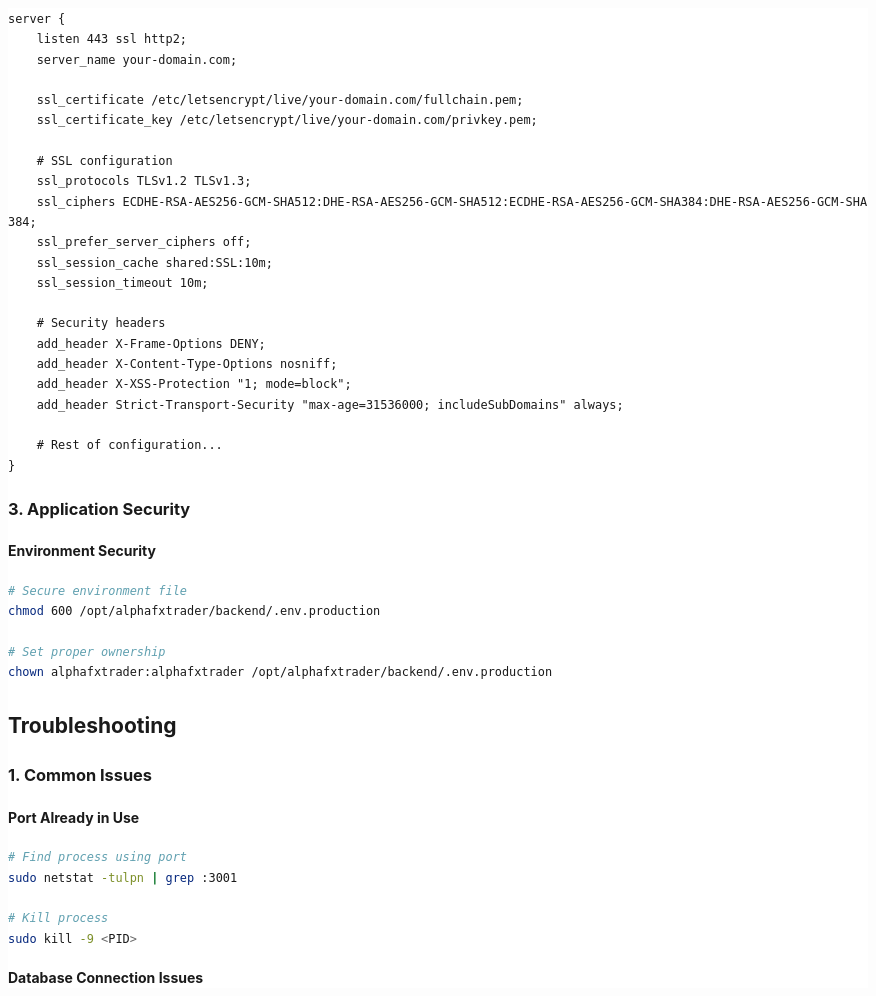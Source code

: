```nginx
server {
    listen 443 ssl http2;
    server_name your-domain.com;

    ssl_certificate /etc/letsencrypt/live/your-domain.com/fullchain.pem;
    ssl_certificate_key /etc/letsencrypt/live/your-domain.com/privkey.pem;

    # SSL configuration
    ssl_protocols TLSv1.2 TLSv1.3;
    ssl_ciphers ECDHE-RSA-AES256-GCM-SHA512:DHE-RSA-AES256-GCM-SHA512:ECDHE-RSA-AES256-GCM-SHA384:DHE-RSA-AES256-GCM-SHA384;
    ssl_prefer_server_ciphers off;
    ssl_session_cache shared:SSL:10m;
    ssl_session_timeout 10m;

    # Security headers
    add_header X-Frame-Options DENY;
    add_header X-Content-Type-Options nosniff;
    add_header X-XSS-Protection "1; mode=block";
    add_header Strict-Transport-Security "max-age=31536000; includeSubDomains" always;

    # Rest of configuration...
}
```

### 3. Application Security

#### Environment Security

```bash
# Secure environment file
chmod 600 /opt/alphafxtrader/backend/.env.production

# Set proper ownership
chown alphafxtrader:alphafxtrader /opt/alphafxtrader/backend/.env.production
```

## Troubleshooting

### 1. Common Issues

#### Port Already in Use

```bash
# Find process using port
sudo netstat -tulpn | grep :3001

# Kill process
sudo kill -9 <PID>
```

#### Database Connection Issues
